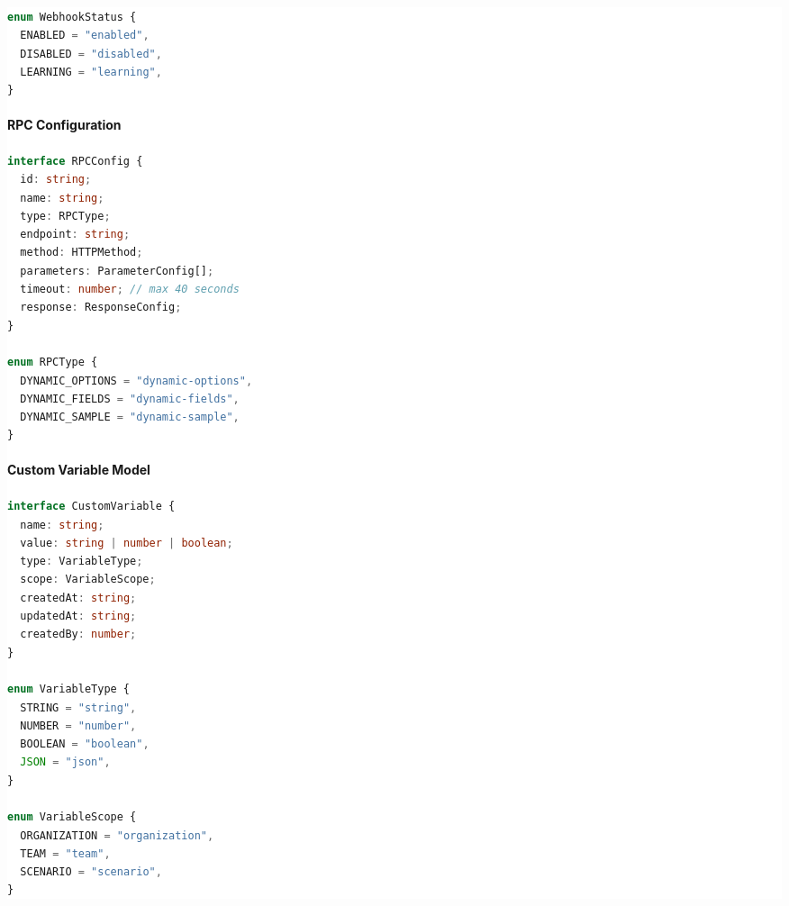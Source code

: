 ```typescript
enum WebhookStatus {
  ENABLED = "enabled",
  DISABLED = "disabled",
  LEARNING = "learning",
}
```

#### RPC Configuration

```typescript
interface RPCConfig {
  id: string;
  name: string;
  type: RPCType;
  endpoint: string;
  method: HTTPMethod;
  parameters: ParameterConfig[];
  timeout: number; // max 40 seconds
  response: ResponseConfig;
}

enum RPCType {
  DYNAMIC_OPTIONS = "dynamic-options",
  DYNAMIC_FIELDS = "dynamic-fields",
  DYNAMIC_SAMPLE = "dynamic-sample",
}
```

#### Custom Variable Model

```typescript
interface CustomVariable {
  name: string;
  value: string | number | boolean;
  type: VariableType;
  scope: VariableScope;
  createdAt: string;
  updatedAt: string;
  createdBy: number;
}

enum VariableType {
  STRING = "string",
  NUMBER = "number",
  BOOLEAN = "boolean",
  JSON = "json",
}

enum VariableScope {
  ORGANIZATION = "organization",
  TEAM = "team",
  SCENARIO = "scenario",
}
```
